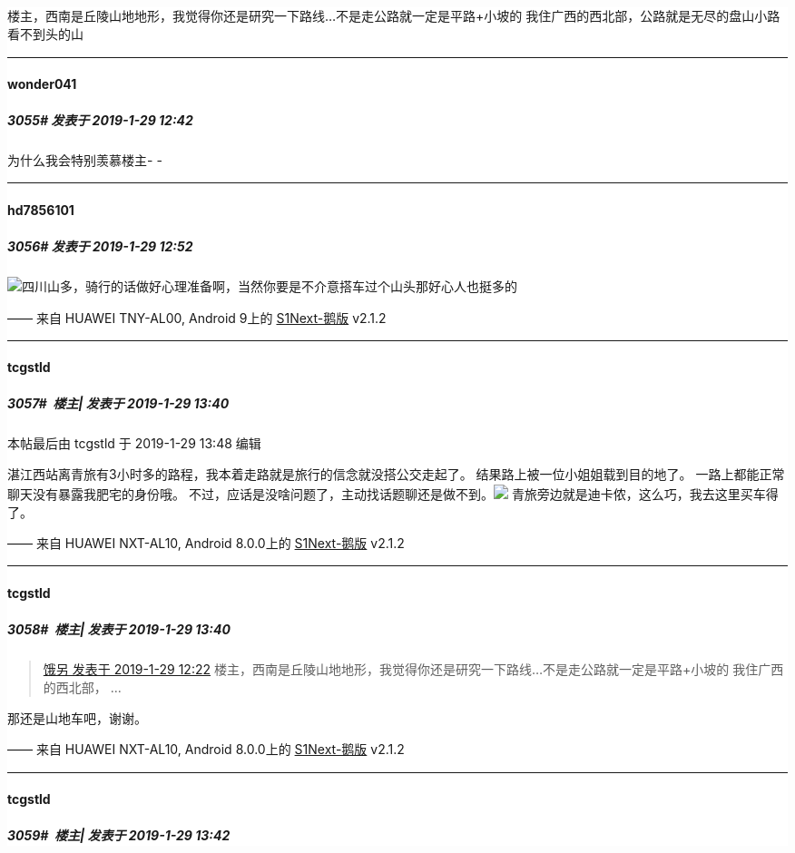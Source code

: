 楼主，西南是丘陵山地地形，我觉得你还是研究一下路线…不是走公路就一定是平路+小坡的
我住广西的西北部，公路就是无尽的盘山小路看不到头的山

*****

####  wonder041  
##### 3055#       发表于 2019-1-29 12:42

为什么我会特别羡慕楼主- -

*****

####  hd7856101  
##### 3056#       发表于 2019-1-29 12:52

<img src="https://static.saraba1st.com/image/smiley/face2017/010.png" referrerpolicy="no-referrer">四川山多，骑行的话做好心理准备啊，当然你要是不介意搭车过个山头那好心人也挺多的

—— 来自 HUAWEI TNY-AL00, Android 9上的 [S1Next-鹅版](https://github.com/ykrank/S1-Next/releases) v2.1.2

*****

####  tcgstld  
##### 3057#         楼主| 发表于 2019-1-29 13:40

 本帖最后由 tcgstld 于 2019-1-29 13:48 编辑 

湛江西站离青旅有3小时多的路程，我本着走路就是旅行的信念就没搭公交走起了。
结果路上被一位小姐姐载到目的地了。
一路上都能正常聊天没有暴露我肥宅的身份哦。
不过，应话是没啥问题了，主动找话题聊还是做不到。<img src="https://i.loli.net/2019/01/29/5c4fe625bb96f.jpg" referrerpolicy="no-referrer">
青旅旁边就是迪卡侬，这么巧，我去这里买车得了。

—— 来自 HUAWEI NXT-AL10, Android 8.0.0上的 [S1Next-鹅版](https://github.com/ykrank/S1-Next/releases) v2.1.2

*****

####  tcgstld  
##### 3058#         楼主| 发表于 2019-1-29 13:40

<blockquote><a href="httphttps://bbs.saraba1st.com/2b/forum.php?mod=redirect&amp;goto=findpost&amp;pid=42424106&amp;ptid=1785863" target="_blank">饿另 发表于 2019-1-29 12:22</a>
楼主，西南是丘陵山地地形，我觉得你还是研究一下路线…不是走公路就一定是平路+小坡的
我住广西的西北部， ...</blockquote>
那还是山地车吧，谢谢。

—— 来自 HUAWEI NXT-AL10, Android 8.0.0上的 [S1Next-鹅版](https://github.com/ykrank/S1-Next/releases) v2.1.2

*****

####  tcgstld  
##### 3059#         楼主| 发表于 2019-1-29 13:42
